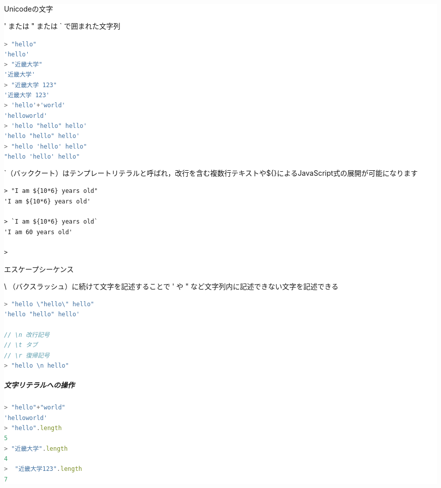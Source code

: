 Unicodeの文字

' または " または ` で囲まれた文字列


```js
> "hello"
'hello'
> "近畿大学"
'近畿大学'
> "近畿大学 123"
'近畿大学 123'
> 'hello'+'world'
'helloworld'
> 'hello "hello" hello'
'hello "hello" hello'
> "hello 'hello' hello"
"hello 'hello' hello"
```

`（バッククート）はテンプレートリテラルと呼ばれ，改行を含む複数行テキストや${}によるJavaScript式の展開が可能になります

```
> "I am ${10*6} years old"
'I am ${10*6} years old'

> `I am ${10*6} years old`
'I am 60 years old'

> 
```

エスケープシーケンス

\ （バクスラッシュ）に続けて文字を記述することで ' や " など文字列内に記述できない文字を記述できる

```js
> "hello \"hello\" hello"
'hello "hello" hello'

// \n 改行記号
// \t タブ
// \r 復帰記号
> "hello \n hello"
```

##### 文字リテラルへの操作

```js
> "hello"+"world"
'helloworld'
> "hello".length
5
> "近畿大学".length
4
>  "近畿大学123".length
7
```
